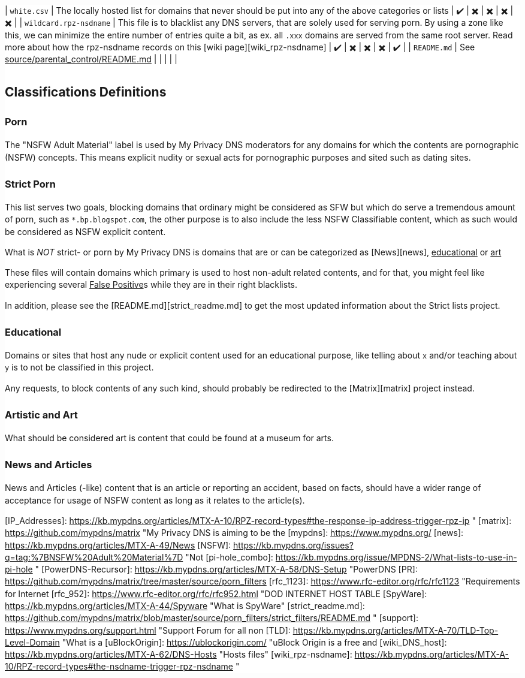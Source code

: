| `white.csv`            | The locally hosted list for domains that never should be put into any of the above categories or lists                                                                                                                                                                                                                                                         |            :heavy_check_mark:            |    :heavy_multiplication_x:     |        :heavy_multiplication_x:         |    :heavy_multiplication_x:     |         :heavy_multiplication_x:          |
| `wildcard.rpz-nsdname` | This file is to blacklist any DNS servers, that are solely used for serving porn. By using a zone like this, we can minimize the entire number of entries quite a bit, as ex. all `.xxx` domains are served from the same root server. Read more about how the rpz-nsdname records on this [wiki page][wiki_rpz-nsdname]                                       |            :heavy_check_mark:            |    :heavy_multiplication_x:     |        :heavy_multiplication_x:         |    :heavy_multiplication_x:     |            :heavy_check_mark:             |
| `README.md`            | See [source/parental_control/README.md](../source/parental_control/README.md)                                                                                                                                                                                                                                                                                  |                                          |                                 |                                         |                                 |

## Classifications Definitions

### Porn

The "NSFW Adult Material" label is used by My Privacy DNS moderators for any
domains for which the contents are pornographic (NSFW) concepts. This means
explicit nudity or sexual acts for pornographic purposes and sited such as
dating sites.

### Strict Porn

This list serves two goals, blocking domains that ordinary might be considered
as SFW but which do serve a tremendous amount of porn, such as
`*.bp.blogspot.com`, the other purpose is to also include the less NSFW
Classifiable content, which as such would be considered as NSFW explicit
content.

What is *NOT* strict- or porn by My Privacy DNS is domains that are or
can be categorized as [News][news], [educational](#educational) or
[art](#artistic-and-art)

These files will contain domains which primary is used to host non-adult
related contents, and for that, you might feel like experiencing several
[False Positive][FalsePositive]s while they are in their right blacklists.

In addition, please see the [README.md][strict_readme.md] to get the most
updated information about the Strict lists project.

### Educational

Domains or sites that host any nude or explicit content used for an
educational purpose, like telling about `x` and/or teaching about `y`
is to not be classified in this project.

Any requests, to block contents of any such kind, should probably be
redirected to the [Matrix][matrix] project instead.

### Artistic and Art

What should be considered art is content that could be found at
a museum for arts.

### News and Articles

News and Articles (-like) content that is an article or reporting an
accident, based on facts, should have a wider range of acceptance for
usage of NSFW content as long as it relates to the article(s).


[//]: # (The Link section)
[adult.mypdns.cloud]: https://kb.mypdns.org/articles/MTX/RPZ-List#adultmypdnscloud "RPZ zone adult.mypdns.cloud"
[contact]: https://www.mypdns.org/support.html "Get in touch with My Privacy DNS"
[CONTRIBUTING]: https://kb.mypdns.org/articles/MTX-A-1/Contributing "How to contribute to My Privacy DNS"
[DNS_RPZ]: https://kb.mypdns.org/articles/MTX/rpz/ "DNS RPZ Firewall"
[DNS-hosts]: https://kb.mypdns.org/articles/MTX-A-62/DNS-Hosts#location-in-the-file-system "hosts files locations"
[DNS-resolver]: https://kb.mypdns.org/articles/MTX-A-60/DNS-Resolver "DNS recursors and DNS resolver"
[DNS]: https://kb.mypdns.org/articles/MTX-A-9/DNS ""
[Domains-Only Syntax]: https://github.com/AdguardTeam/AdGuardHome/wiki/Hosts-Blocklists#domains-only-syntax
[FalsePositive]: https://kb.mypdns.org/articles/MTX-A-82/False-Positive "What is: False Positive"
[ICS-Bind9]: https://www.isc.org/bind/
[IP_Addresses]: https://kb.mypdns.org/articles/MTX-A-10/RPZ-record-types#the-response-ip-address-trigger-rpz-ip "
[matrix]: https://github.com/mypdns/matrix "My Privacy DNS is aiming to be the
[mypdns]: https://www.mypdns.org/
[news]: https://kb.mypdns.org/articles/MTX-A-49/News
[NSFW]: https://kb.mypdns.org/issues?q=tag:%7BNSFW%20Adult%20Material%7D "Not
[pi-hole_combo]: https://kb.mypdns.org/issue/MPDNS-2/What-lists-to-use-in-pi-hole "
[PowerDNS-Recursor]: https://kb.mypdns.org/articles/MTX-A-58/DNS-Setup "PowerDNS
[PR]: https://github.com/mypdns/matrix/tree/master/source/porn_filters
[rfc_1123]: https://www.rfc-editor.org/rfc/rfc1123 "Requirements for Internet
[rfc_952]: https://www.rfc-editor.org/rfc/rfc952.html "DOD INTERNET HOST TABLE
[SpyWare]: https://kb.mypdns.org/articles/MTX-A-44/Spyware "What is SpyWare"
[strict_readme.md]: https://github.com/mypdns/matrix/blob/master/source/porn_filters/strict_filters/README.md "
[support]: https://www.mypdns.org/support.html "Support Forum for all non
[TLD]: https://kb.mypdns.org/articles/MTX-A-70/TLD-Top-Level-Domain "What is a
[uBlockOrigin]: https://ublockorigin.com/ "uBlock Origin is a free and
[wiki_DNS_host]: https://kb.mypdns.org/articles/MTX-A-62/DNS-Hosts "Hosts files"
[wiki_rpz-nsdname]: https://kb.mypdns.org/articles/MTX-A-10/RPZ-record-types#the-nsdname-trigger-rpz-nsdname "